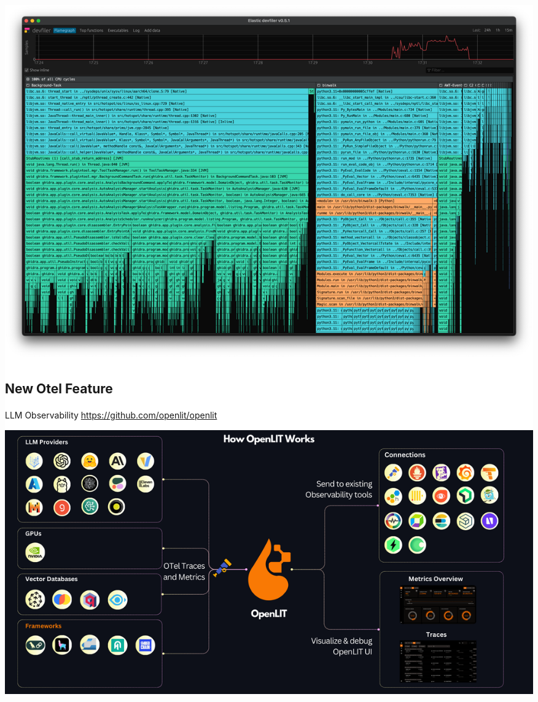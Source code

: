 ![center w:750](./img/cp.png)



## New Otel Feature
LLM Observability
https://github.com/openlit/openlit

![center w:800](./img/llm.png)
